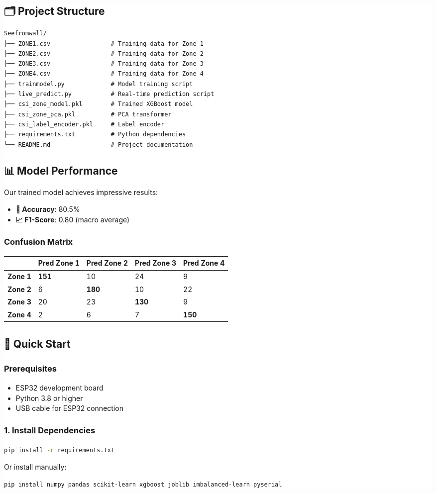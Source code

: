 ## 🗂️ Project Structure

```
Seefromwall/
├── ZONE1.csv                 # Training data for Zone 1
├── ZONE2.csv                 # Training data for Zone 2
├── ZONE3.csv                 # Training data for Zone 3
├── ZONE4.csv                 # Training data for Zone 4
├── trainmodel.py             # Model training script
├── live_predict.py           # Real-time prediction script
├── csi_zone_model.pkl        # Trained XGBoost model
├── csi_zone_pca.pkl          # PCA transformer
├── csi_label_encoder.pkl     # Label encoder
├── requirements.txt          # Python dependencies
└── README.md                 # Project documentation
```

## 📊 Model Performance

Our trained model achieves impressive results:

* **🎯 Accuracy**: 80.5%
* **📈 F1-Score**: 0.80 (macro average)

### Confusion Matrix

|            | Pred Zone 1 | Pred Zone 2 | Pred Zone 3 | Pred Zone 4 |
| ---------- | ----------- | ----------- | ----------- | ----------- |
| **Zone 1** | **151**     | 10          | 24          | 9           |
| **Zone 2** | 6           | **180**     | 10          | 22          |
| **Zone 3** | 20          | 23          | **130**     | 9           |
| **Zone 4** | 2           | 6           | 7           | **150**     |

## 🚀 Quick Start

### Prerequisites

* ESP32 development board
* Python 3.8 or higher
* USB cable for ESP32 connection

### 1. Install Dependencies

```bash
pip install -r requirements.txt
```

Or install manually:

```bash
pip install numpy pandas scikit-learn xgboost joblib imbalanced-learn pyserial
```
